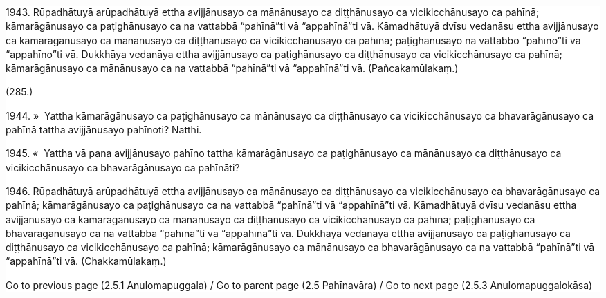 1943\. Rūpadhātuyā arūpadhātuyā ettha avijjānusayo ca mānānusayo ca diṭṭhānusayo ca vicikicchānusayo ca pahīnā; kāmarāgānusayo ca paṭighānusayo ca na vattabbā “pahīnā”ti vā “appahīnā”ti vā. Kāmadhātuyā dvīsu vedanāsu ettha avijjānusayo ca kāmarāgānusayo ca mānānusayo ca diṭṭhānusayo ca vicikicchānusayo ca pahīnā; paṭighānusayo na vattabbo “pahīno”ti vā “appahīno”ti vā. Dukkhāya vedanāya ettha avijjānusayo ca paṭighānusayo ca diṭṭhānusayo ca vicikicchānusayo ca pahīnā; kāmarāgānusayo ca mānānusayo ca na vattabbā “pahīnā”ti vā “appahīnā”ti vā. (Pañcakamūlakaṃ.)

(285.)

1944\. »  Yattha kāmarāgānusayo ca paṭighānusayo ca mānānusayo ca diṭṭhānusayo ca vicikicchānusayo ca bhavarāgānusayo ca pahīnā tattha avijjānusayo pahīnoti? Natthi.

1945\. «  Yattha vā pana avijjānusayo pahīno tattha kāmarāgānusayo ca paṭighānusayo ca mānānusayo ca diṭṭhānusayo ca vicikicchānusayo ca bhavarāgānusayo ca pahīnāti?

1946\. Rūpadhātuyā arūpadhātuyā ettha avijjānusayo ca mānānusayo ca diṭṭhānusayo ca vicikicchānusayo ca bhavarāgānusayo ca pahīnā; kāmarāgānusayo ca paṭighānusayo ca na vattabbā “pahīnā”ti vā “appahīnā”ti vā. Kāmadhātuyā dvīsu vedanāsu ettha avijjānusayo ca kāmarāgānusayo ca mānānusayo ca diṭṭhānusayo ca vicikicchānusayo ca pahīnā; paṭighānusayo ca bhavarāgānusayo ca na vattabbā “pahīnā”ti vā “appahīnā”ti vā. Dukkhāya vedanāya ettha avijjānusayo ca paṭighānusayo ca diṭṭhānusayo ca vicikicchānusayo ca pahīnā; kāmarāgānusayo ca mānānusayo ca bhavarāgānusayo ca na vattabbā “pahīnā”ti vā “appahīnā”ti vā. (Chakkamūlakaṃ.)

[Go to previous page (2.5.1 Anulomapuggala)](/tipitaka/34Y7/2/2.5/2.5.1.md) / [Go to parent page (2.5 Pahīnavāra)](/tipitaka/34Y7/2/2.5.md) / [Go to next page (2.5.3 Anulomapuggalokāsa)](/tipitaka/34Y7/2/2.5/2.5.3.md)


